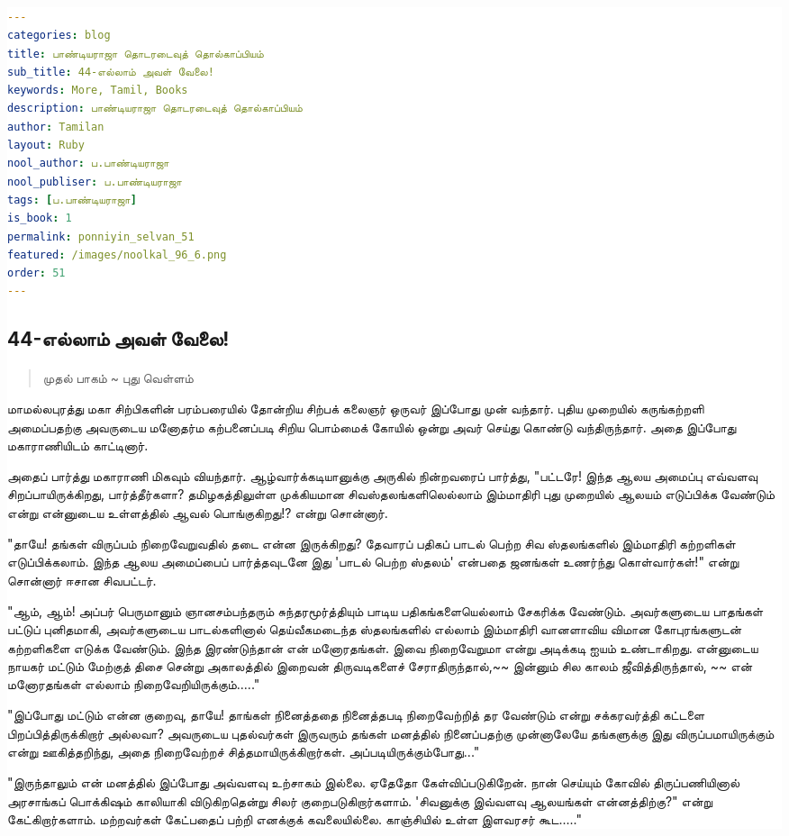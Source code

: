 ```yaml
---
categories: blog
title: பாண்டியராஜா தொடரடைவுத் தொல்காப்பியம்
sub_title: 44-எல்லாம் அவள் வேலை!
keywords: More, Tamil, Books
description: பாண்டியராஜா தொடரடைவுத் தொல்காப்பியம்
author: Tamilan
layout: Ruby
nool_author: ப.பாண்டியராஜா
nool_publiser: ப.பாண்டியராஜா
tags: [ப.பாண்டியராஜா]
is_book: 1
permalink: ponniyin_selvan_51
featured: /images/noolkal_96_6.png
order: 51
---
```



## 44-எல்லாம் அவள் வேலை!

> முதல் பாகம் ~ புது வெள்ளம்

மாமல்லபுரத்து மகா சிற்பிகளின் பரம்பரையில் தோன்றிய சிற்பக் கலைஞர் ஒருவர் இப்போது முன் வந்தார். புதிய முறையில் கருங்கற்றளி அமைப்பதற்கு அவருடைய மனோதர்ம கற்பனைப்படி சிறிய பொம்மைக் கோயில் ஒன்று அவர் செய்து கொண்டு வந்திருந்தார். அதை இப்போது மகாராணியிடம் காட்டினார்.

அதைப் பார்த்து மகாராணி மிகவும் வியந்தார். ஆழ்வார்க்கடியானுக்கு அருகில் நின்றவரைப் பார்த்து, "பட்டரே! இந்த ஆலய அமைப்பு எவ்வளவு சிறப்பாயிருக்கிறது, பார்த்தீர்களா? தமிழகத்திலுள்ள முக்கியமான சிவஸ்தலங்களிலெல்லாம் இம்மாதிரி புது முறையில் ஆலயம் எடுப்பிக்க வேண்டும் என்று என்னுடைய உள்ளத்தில் ஆவல் பொங்குகிறது!? என்று சொன்னார்.

"தாயே! தங்கள் விருப்பம் நிறைவேறுவதில் தடை என்ன இருக்கிறது? தேவாரப் பதிகப் பாடல் பெற்ற சிவ ஸ்தலங்களில் இம்மாதிரி கற்றளிகள் எடுப்பிக்கலாம். இந்த ஆலய அமைப்பைப் பார்த்தவுடனே இது 'பாடல் பெற்ற ஸ்தலம்' என்பதை ஜனங்கள் உணர்ந்து கொள்வார்கள்!" என்று சொன்னார் ஈசான சிவபட்டர்.

"ஆம், ஆம்! அப்பர் பெருமானும் ஞானசம்பந்தரும் சுந்தரமூர்த்தியும் பாடிய பதிகங்களையெல்லாம் சேகரிக்க வேண்டும். அவர்களுடைய பாதங்கள் பட்டுப் புனிதமாகி, அவர்களுடைய பாடல்களினால் தெய்வீகமடைந்த ஸ்தலங்களில் எல்லாம் இம்மாதிரி வானளாவிய விமான கோபுரங்களுடன் கற்றளிகளை எடுக்க வேண்டும். இந்த இரண்டுந்தான் என் மனோரதங்கள். இவை நிறைவேறுமா என்று அடிக்கடி ஐயம் உண்டாகிறது. என்னுடைய நாயகர் மட்டும் மேற்குத் திசை சென்று அகாலத்தில் இறைவன் திருவடிகளைச் சேராதிருந்தால்,~~ இன்னும் சில காலம் ஜீவித்திருந்தால், ~~ என் மனோரதங்கள் எல்லாம் நிறைவேறியிருக்கும்....."

"இப்போது மட்டும் என்ன குறைவு, தாயே! தாங்கள் நினைத்ததை நினைத்தபடி நிறைவேற்றித் தர வேண்டும் என்று சக்கரவர்த்தி கட்டளை பிறப்பித்திருக்கிறார் அல்லவா? அவருடைய புதல்வர்கள் இருவரும் தங்கள் மனத்தில் நினைப்பதற்கு முன்னாலேயே தங்களுக்கு இது விருப்பமாயிருக்கும் என்று ஊகித்தறிந்து, அதை நிறைவேற்றச் சித்தமாயிருக்கிறார்கள். அப்படியிருக்கும்போது..."

"இருந்தாலும் என் மனத்தில் இப்போது அவ்வளவு உற்சாகம் இல்லை. ஏதேதோ கேள்விப்படுகிறேன். நான் செய்யும் கோவில் திருப்பணியினால் அரசாங்கப் பொக்கிஷம் காலியாகி விடுகிறதென்று சிலர் குறைபடுகிறார்களாம். 'சிவனுக்கு இவ்வளவு ஆலயங்கள் என்னத்திற்கு?" என்று கேட்கிறார்களாம். மற்றவர்கள் கேட்பதைப் பற்றி எனக்குக் கவலையில்லை. காஞ்சியில் உள்ள இளவரசர் கூட....."
